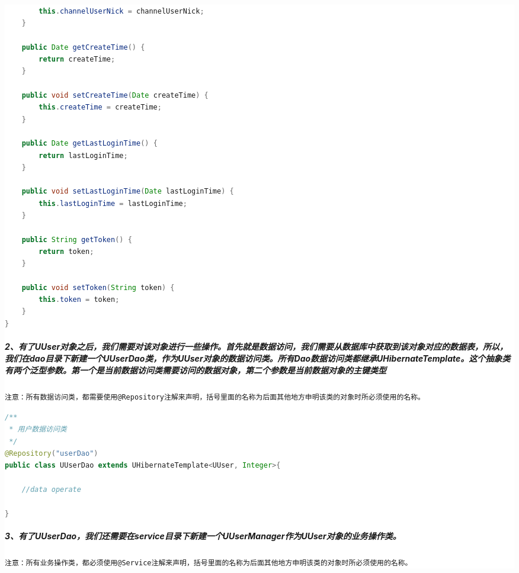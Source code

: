 ```java
        this.channelUserNick = channelUserNick;
    }

    public Date getCreateTime() {
        return createTime;
    }

    public void setCreateTime(Date createTime) {
        this.createTime = createTime;
    }

    public Date getLastLoginTime() {
        return lastLoginTime;
    }

    public void setLastLoginTime(Date lastLoginTime) {
        this.lastLoginTime = lastLoginTime;
    }

    public String getToken() {
        return token;
    }

    public void setToken(String token) {
        this.token = token;
    }
}
```

##### 2、有了UUser对象之后，我们需要对该对象进行一些操作。首先就是数据访问，我们需要从数据库中获取到该对象对应的数据表，所以，我们在dao目录下新建一个UUserDao类，作为UUser对象的数据访问类。所有Dao数据访问类都继承UHibernateTemplate。这个抽象类有两个泛型参数。第一个是当前数据访问类需要访问的数据对象，第二个参数是当前数据对象的主键类型

`注意：所有数据访问类，都需要使用@Repository注解来声明，括号里面的名称为后面其他地方申明该类的对象时所必须使用的名称。`


```java
/**
 * 用户数据访问类
 */
@Repository("userDao")
public class UUserDao extends UHibernateTemplate<UUser, Integer>{

	//data operate

}
```

##### 3、有了UUserDao，我们还需要在service目录下新建一个UUserManager作为UUser对象的业务操作类。

`注意：所有业务操作类，都必须使用@Service注解来声明，括号里面的名称为后面其他地方申明该类的对象时所必须使用的名称。`
